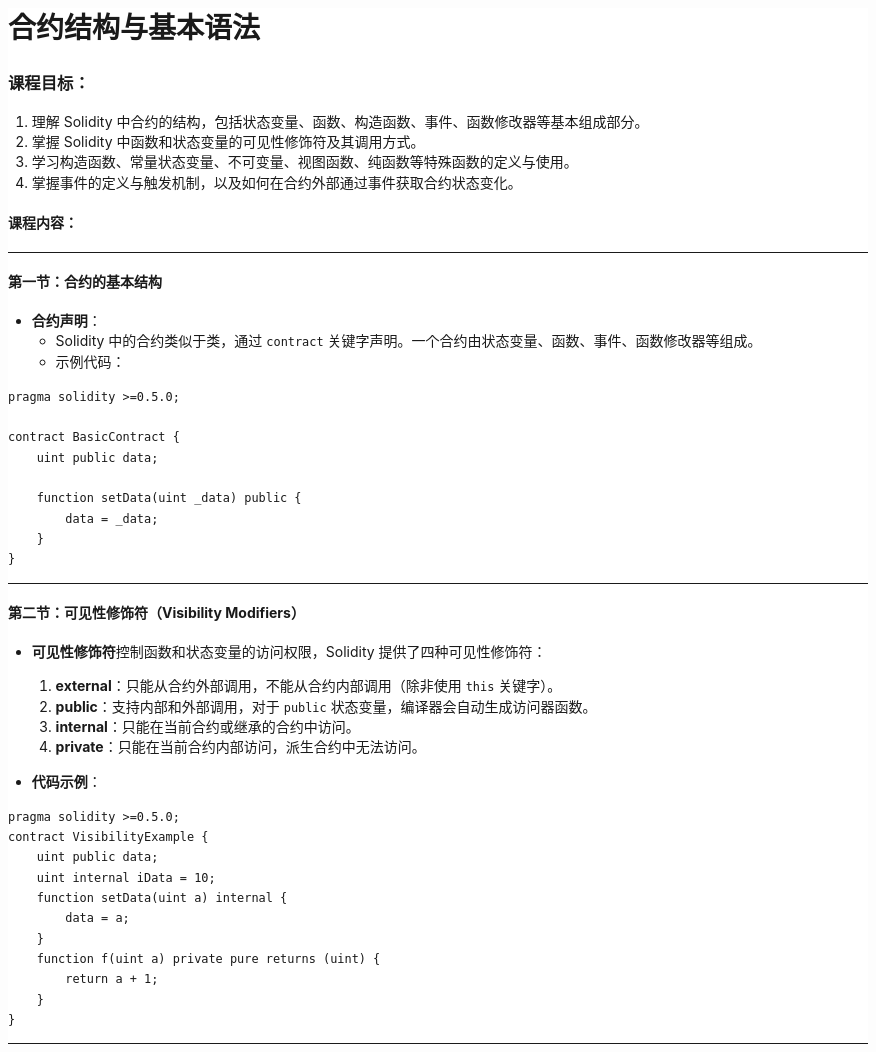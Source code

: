 # 合约结构与基本语法

### 课程目标：

1. 理解 Solidity 中合约的结构，包括状态变量、函数、构造函数、事件、函数修改器等基本组成部分。
2. 掌握 Solidity 中函数和状态变量的可见性修饰符及其调用方式。
3. 学习构造函数、常量状态变量、不可变量、视图函数、纯函数等特殊函数的定义与使用。
4. 掌握事件的定义与触发机制，以及如何在合约外部通过事件获取合约状态变化。

#### 课程内容：

---

#### **第一节：合约的基本结构**

- **合约声明**：
  - Solidity 中的合约类似于类，通过 `contract` 关键字声明。一个合约由状态变量、函数、事件、函数修改器等组成。
  - 示例代码：

```solidity
pragma solidity >=0.5.0;

contract BasicContract {
    uint public data;

    function setData(uint _data) public {
        data = _data;
    }
}
```

---

#### **第二节：可见性修饰符（Visibility Modifiers）**

- **可见性修饰符**控制函数和状态变量的访问权限，Solidity 提供了四种可见性修饰符：

  1. **external**：只能从合约外部调用，不能从合约内部调用（除非使用 `this` 关键字）。
  2. **public**：支持内部和外部调用，对于 `public` 状态变量，编译器会自动生成访问器函数。
  3. **internal**：只能在当前合约或继承的合约中访问。
  4. **private**：只能在当前合约内部访问，派生合约中无法访问。
- **代码示例**：

```solidity
pragma solidity >=0.5.0;
contract VisibilityExample {
    uint public data;
    uint internal iData = 10;
    function setData(uint a) internal {
        data = a;
    }
    function f(uint a) private pure returns (uint) {
        return a + 1;
    }
}
```

---